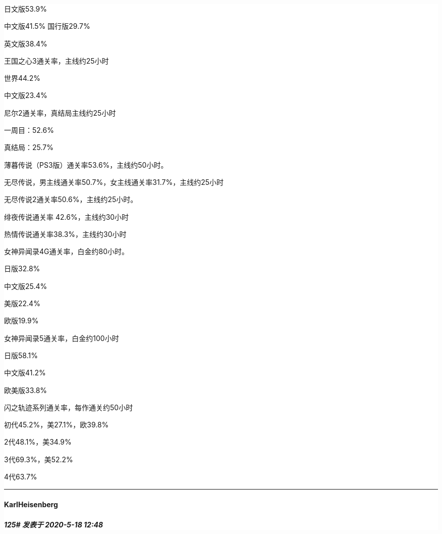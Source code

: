 日文版53.9%

中文版41.5% 国行版29.7%

英文版38.4%


王国之心3通关率，主线约25小时

世界44.2%

中文版23.4%


尼尔2通关率，真结局主线约25小时

一周目：52.6%

真结局：25.7%


薄暮传说（PS3版）通关率53.6%，主线约50小时。

无尽传说，男主线通关率50.7%，女主线通关率31.7%，主线约25小时

无尽传说2通关率50.6%，主线约25小时。

绯夜传说通关率 42.6%，主线约30小时

热情传说通关率38.3%，主线约30小时


女神异闻录4G通关率，白金约80小时。

日版32.8%

中文版25.4%

美版22.4%

欧版19.9%


女神异闻录5通关率，白金约100小时

日版58.1%

中文版41.2%

欧美版33.8%


闪之轨迹系列通关率，每作通关约50小时

初代45.2%，美27.1%，欧39.8%

2代48.1%，美34.9%

3代69.3%，美52.2%

4代63.7%


-----

####  KarlHeisenberg  
##### 125#       发表于 2020-5-18 12:48
